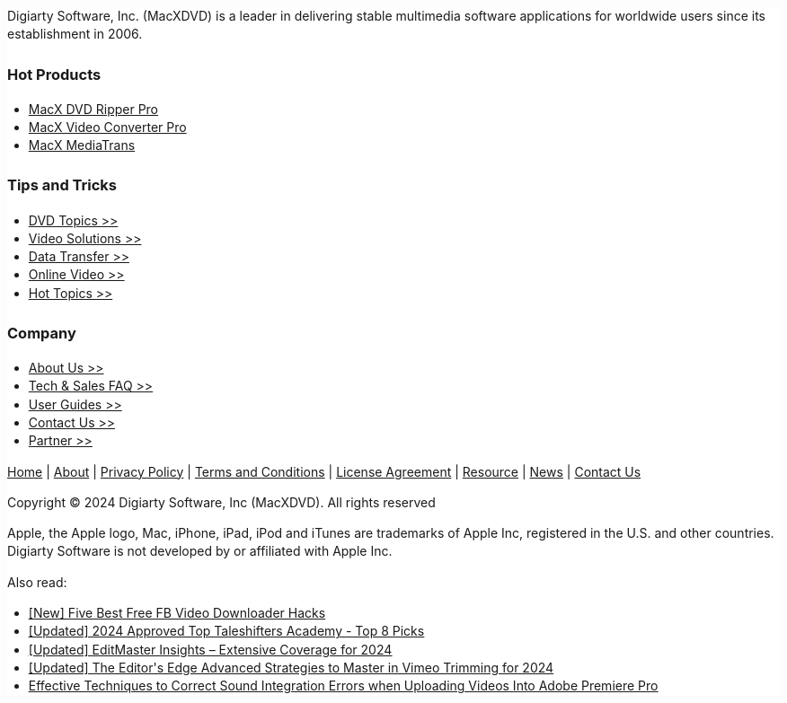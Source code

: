 
Digiarty Software, Inc. (MacXDVD) is a leader in delivering stable multimedia software applications for worldwide users since its establishment in 2006.

### Hot Products

* [MacX DVD Ripper Pro](https://tools.techidaily.com/macxdvd/products/)
* [MacX Video Converter Pro](https://tools.techidaily.com/macxdvd/products/)
* [MacX MediaTrans](https://tools.techidaily.com/macxdvd/products/)

### Tips and Tricks

* [DVD Topics >>](https://tools.techidaily.com/macxdvd/products/)
* [Video Solutions >>](https://tools.techidaily.com/macxdvd/products/)
* [Data Transfer >>](https://tools.techidaily.com/macxdvd/products/)
* [Online Video >>](https://tools.techidaily.com/macxdvd/products/)
* [Hot Topics >>](https://tools.techidaily.com/macxdvd/products/)

### Company

* [About Us >>](https://tools.techidaily.com/macxdvd/products/)
* [Tech & Sales FAQ >>](https://tools.techidaily.com/macxdvd/products/)
* [User Guides >>](https://tools.techidaily.com/macxdvd/products/)
* [Contact Us >>](https://tools.techidaily.com/macxdvd/products/)
* [Partner >>](https://tools.techidaily.com/macxdvd/products/)

[Home](https://tools.techidaily.com/macxdvd/products/) | [About](https://tools.techidaily.com/macxdvd/products/) | [Privacy Policy](https://tools.techidaily.com/macxdvd/products/) | [Terms and Conditions](https://tools.techidaily.com/macxdvd/products/) | [License Agreement](https://tools.techidaily.com/macxdvd/products/) | [Resource](https://tools.techidaily.com/macxdvd/products/) | [News](https://tools.techidaily.com/macxdvd/products/) | [Contact Us](https://tools.techidaily.com/macxdvd/products/)

Copyright © 2024 Digiarty Software, Inc (MacXDVD). All rights reserved

Apple, the Apple logo, Mac, iPhone, iPad, iPod and iTunes are trademarks of Apple Inc, registered in the U.S. and other countries.  
Digiarty Software is not developed by or affiliated with Apple Inc.

<ins class="adsbygoogle"
     style="display:block"
     data-ad-format="autorelaxed"
     data-ad-client="ca-pub-7571918770474297"
     data-ad-slot="1223367746"></ins>

<ins class="adsbygoogle"
     style="display:block"
     data-ad-client="ca-pub-7571918770474297"
     data-ad-slot="8358498916"
     data-ad-format="auto"
     data-full-width-responsive="true"></ins>

<span class="atpl-alsoreadstyle">Also read:</span>
<div><ul>
<li><a href="https://facebook-video-recording.techidaily.com/new-five-best-free-fb-video-downloader-hacks/"><u>[New] Five Best Free FB Video Downloader Hacks</u></a></li>
<li><a href="https://fox-info.techidaily.com/updated-2024-approved-top-taleshifters-academy-top-8-picks/"><u>[Updated] 2024 Approved Top Taleshifters Academy - Top 8 Picks</u></a></li>
<li><a href="https://fox-hovers.techidaily.com/updated-editmaster-insights-extensive-coverage-for-2024/"><u>[Updated] EditMaster Insights – Extensive Coverage for 2024</u></a></li>
<li><a href="https://vimeo-videos.techidaily.com/updated-the-editors-edge-advanced-strategies-to-master-in-vimeo-trimming-for-2024/"><u>[Updated] The Editor's Edge Advanced Strategies to Master in Vimeo Trimming for 2024</u></a></li>
<li><a href="https://tech-revival.techidaily.com/effective-techniques-to-correct-sound-integration-errors-when-uploading-videos-into-adobe-premiere-pro/"><u>Effective Techniques to Correct Sound Integration Errors when Uploading Videos Into Adobe Premiere Pro</u></a></li>